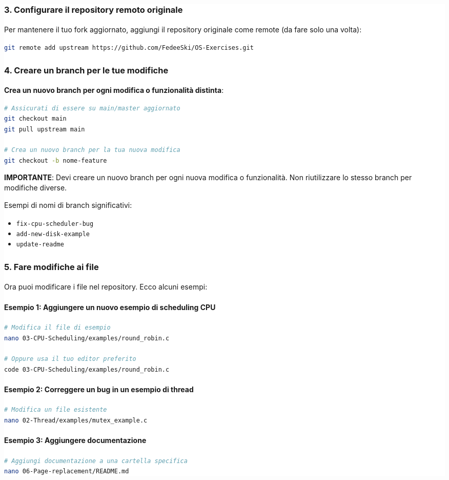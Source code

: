 ### 3. Configurare il repository remoto originale

Per mantenere il tuo fork aggiornato, aggiungi il repository originale come remote (da fare solo una volta):

```bash
git remote add upstream https://github.com/FedeeSki/OS-Exercises.git
```

### 4. Creare un branch per le tue modifiche

**Crea un nuovo branch per ogni modifica o funzionalità distinta**:

```bash
# Assicurati di essere su main/master aggiornato
git checkout main
git pull upstream main

# Crea un nuovo branch per la tua nuova modifica
git checkout -b nome-feature
```

**IMPORTANTE**: Devi creare un nuovo branch per ogni nuova modifica o funzionalità. Non riutilizzare lo stesso branch per modifiche diverse.

Esempi di nomi di branch significativi:
- `fix-cpu-scheduler-bug`
- `add-new-disk-example`
- `update-readme`

### 5. Fare modifiche ai file

Ora puoi modificare i file nel repository. Ecco alcuni esempi:

#### Esempio 1: Aggiungere un nuovo esempio di scheduling CPU

```bash
# Modifica il file di esempio
nano 03-CPU-Scheduling/examples/round_robin.c

# Oppure usa il tuo editor preferito
code 03-CPU-Scheduling/examples/round_robin.c
```

#### Esempio 2: Correggere un bug in un esempio di thread

```bash
# Modifica un file esistente
nano 02-Thread/examples/mutex_example.c
```

#### Esempio 3: Aggiungere documentazione

```bash
# Aggiungi documentazione a una cartella specifica
nano 06-Page-replacement/README.md
```

